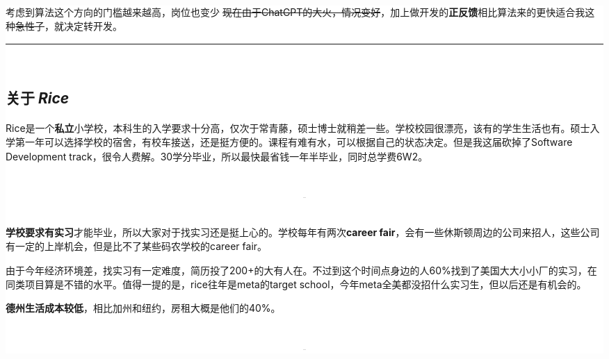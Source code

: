 考虑到算法这个方向的门槛越来越高，岗位也变少 ~~现在由于ChatGPT的大火，情况变好~~，加上做开发的**正反馈**相比算法来的更快适合我这种~~急性子~~，就决定转开发。





---

<br>

## 关于 *Rice*

Rice是一个**私立**小学校，本科生的入学要求十分高，仅次于常青藤，硕士博士就稍差一些。学校校园很漂亮，该有的学生生活也有。硕士入学第一年可以选择学校的宿舍，有校车接送，还是挺方便的。课程有难有水，可以根据自己的状态决定。但是我这届砍掉了Software Development track，很令人费解。30学分毕业，所以最快最省钱一年半毕业，同时总学费6W2。



  <center>
    <img style="border-radius: 0.3125em;
    box-shadow: 0 2px 4px 0 rgba(34,36,38,.12),0 2px 10px 0 rgba(34,36,38,.08);" 
    src="https://user-images.githubusercontent.com/100942238/238234319-879472e7-4549-4360-b487-3a58b2d12697.jpg" width = "80%" alt=""/>
    <br>
    <div style="color:orange; border-bottom: 1px solid #d9d9d9;
    display: inline-block;
    color: #999;
    padding: 2px;">
  	</div>
</center>

<br>

**学校要求有实习**才能毕业，所以大家对于找实习还是挺上心的。学校每年有两次**career fair**，会有一些休斯顿周边的公司来招人，这些公司有一定的上岸机会，但是比不了某些码农学校的career fair。

由于今年经济环境差，找实习有一定难度，简历投了200+的大有人在。不过到这个时间点身边的人60%找到了美国大大小小厂的实习，在同类项目算是不错的水平。值得一提的是，rice往年是meta的target school，今年meta全美都没招什么实习生，但以后还是有机会的。

**德州生活成本较低**，相比加州和纽约，房租大概是他们的40%。



 

 



 <center>
    <img style="border-radius: 0.3125em;
    box-shadow: 0 2px 4px 0 rgba(34,36,38,.12),0 2px 10px 0 rgba(34,36,38,.08);" 
    src="" width = "67%" alt=""/>
    <br>
    <div style="color:orange; border-bottom: 1px solid #d9d9d9;
    display: inline-block;
    color: #999;
    padding: 2px;">
  	</div>
</center>





